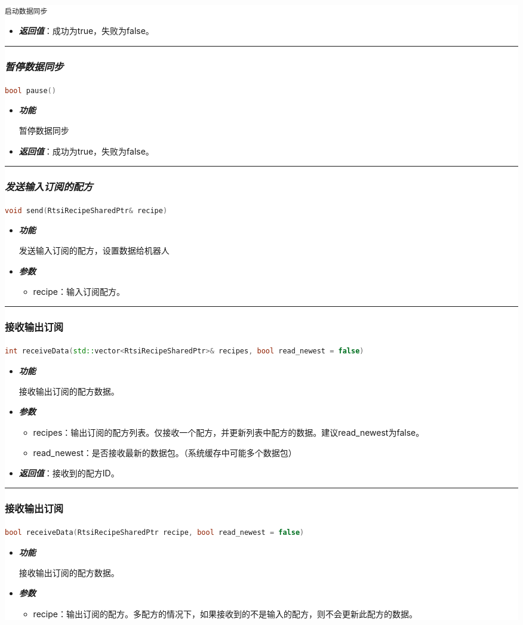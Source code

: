     启动数据同步

- ***返回值***：成功为true，失败为false。

---

### ***暂停数据同步***
```cpp
bool pause()
```
- ***功能***

    暂停数据同步

- ***返回值***：成功为true，失败为false。

---

### ***发送输入订阅的配方***
```cpp
void send(RtsiRecipeSharedPtr& recipe)
```
- ***功能***

    发送输入订阅的配方，设置数据给机器人

- ***参数***
    - recipe：输入订阅配方。

---

### 接收输出订阅
```cpp
int receiveData(std::vector<RtsiRecipeSharedPtr>& recipes, bool read_newest = false)
```
- ***功能***

    接收输出订阅的配方数据。

- ***参数***
    - recipes：输出订阅的配方列表。仅接收一个配方，并更新列表中配方的数据。建议read_newest为false。

    - read_newest：是否接收最新的数据包。（系统缓存中可能多个数据包）

- ***返回值***：接收到的配方ID。

---

### 接收输出订阅
```cpp
bool receiveData(RtsiRecipeSharedPtr recipe, bool read_newest = false)
```
- ***功能***

    接收输出订阅的配方数据。

- ***参数***
    - recipe：输出订阅的配方。多配方的情况下，如果接收到的不是输入的配方，则不会更新此配方的数据。
